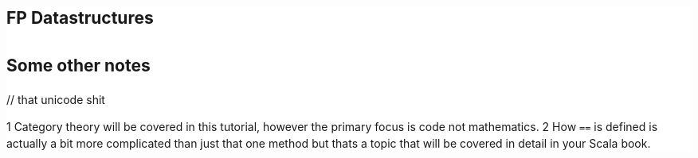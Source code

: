 
## FP Datastructures

## Some other notes

// that unicode shit


<super>1</super> Category theory will be covered in this tutorial, however the primary focus is code not mathematics.
<super>2</super> How `==` is defined is actually a bit more complicated than just that one method but thats a topic that will be covered in detail in your Scala book. 

 